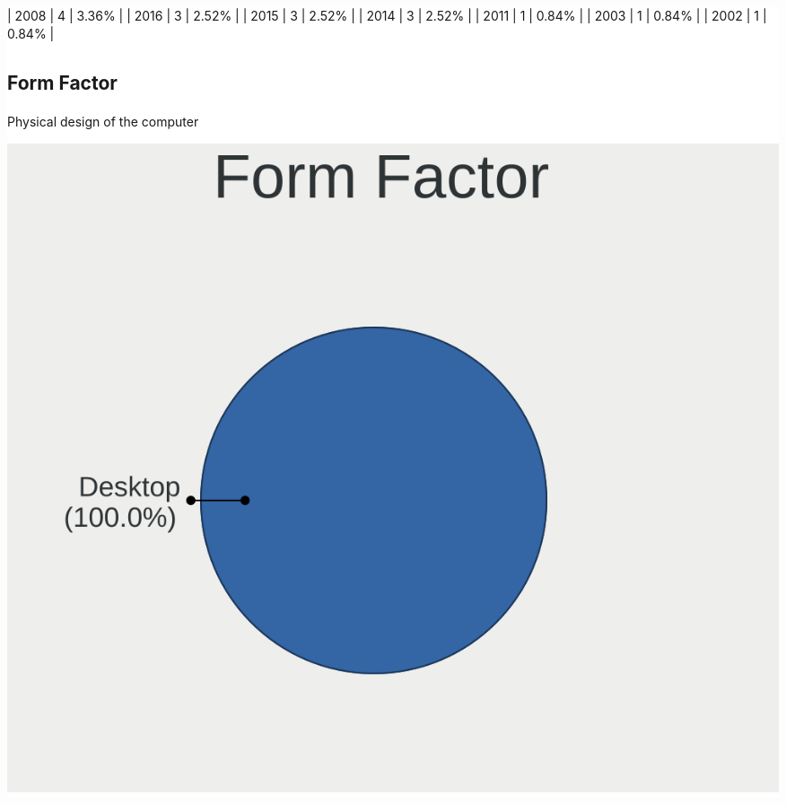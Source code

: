 | 2008 | 4        | 3.36%   |
| 2016 | 3        | 2.52%   |
| 2015 | 3        | 2.52%   |
| 2014 | 3        | 2.52%   |
| 2011 | 1        | 0.84%   |
| 2003 | 1        | 0.84%   |
| 2002 | 1        | 0.84%   |

Form Factor
-----------

Physical design of the computer

![Form Factor](./images/pie_chart/node_formfactor.svg)
